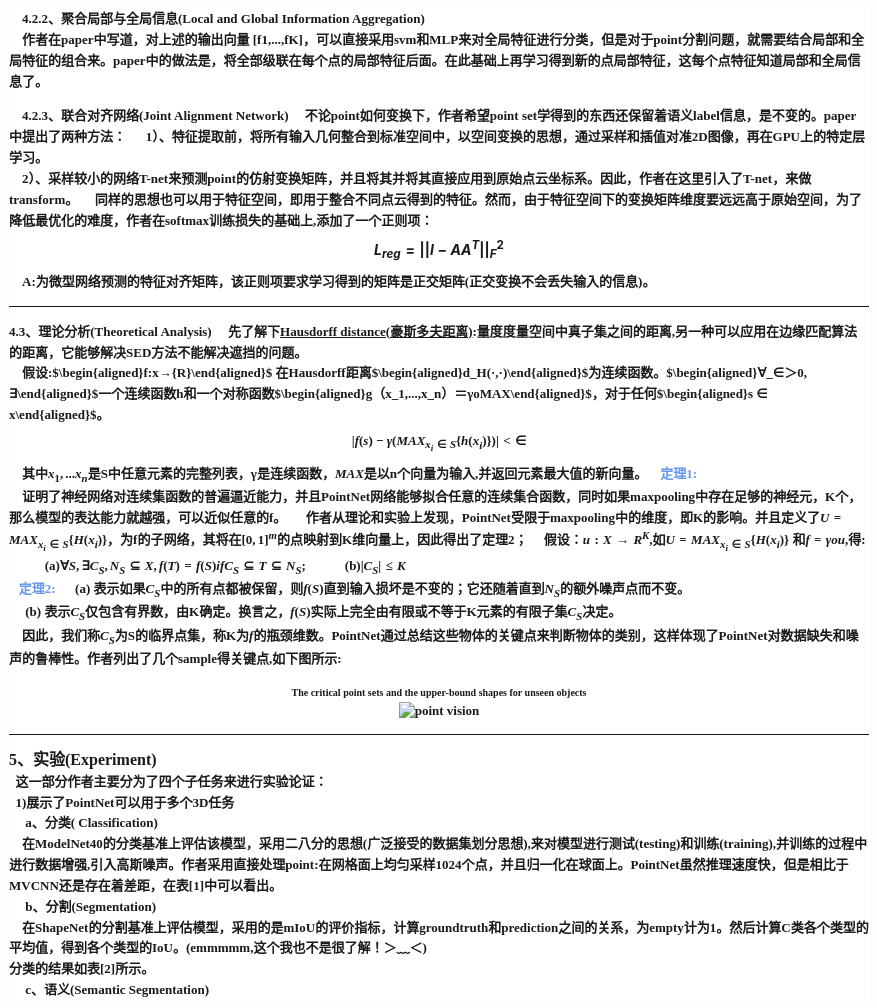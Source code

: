 <font size=2 face="Segoe Print">&nbsp;&nbsp;&nbsp;&nbsp;<b>4.2.2、聚合局部与全局信息(Local and Global Information Aggregation)</font>
<font size=2 face="Segoe Print">&nbsp;&nbsp;&nbsp;&nbsp;<br>&nbsp;&nbsp;&nbsp;&nbsp;作者在paper中写道，对上述的输出向量 [f1,...,fK]，可以直接采用svm和MLP来对全局特征进行分类，但是对于point分割问题，就需要结合局部和全局特征的组合来。paper中的做法是，将全部级联在每个点的局部特征后面。在此基础上再学习得到新的点局部特征，这每个点特征知道局部和全局信息了。</font>


<font size=2 face="Segoe script">&nbsp;&nbsp;&nbsp;&nbsp;<b>4.2.3、联合对齐网络(Joint Alignment Network)</font>
<font size=2 face="Segoe Print">&nbsp;&nbsp;&nbsp;&nbsp;不论point如何变换下，作者希望point set学得到的东西还保留着语义label信息，是不变的。paper中提出了两种方法：</font>
&nbsp;<font size=2 face="Segoe Print">&nbsp;&nbsp;&nbsp; 1）、特征提取前，将所有输入几何整合到标准空间中，以空间变换的思想，通过采样和插值对准2D图像，再在GPU上的特定层学习。</font><br><font size=2 face="Segoe Print">&nbsp;&nbsp;&nbsp;&nbsp;2）、采样较小的网络T-net来预测point的仿射变换矩阵，并且将其并将其直接应用到原始点云坐标系。因此，作者在这里引入了T-net，来做transform。</font>
<font size=2 face="Segoe Print">&nbsp;&nbsp;&nbsp;&nbsp;同样的思想也可以用于特征空间，即用于整合不同点云得到的特征。然而，由于特征空间下的变换矩阵维度要远远高于原始空间，为了降低最优化的难度，作者在softmax训练损失的基础上,添加了一个正则项：
</font>$$ L_{reg}=\left || I-AA^T \right ||^2_F $$<font size=2 face="Segoe Print">&nbsp;&nbsp;&nbsp;&nbsp;A:为微型网络预测的特征对齐矩阵，该正则项要求学习得到的矩阵是正交矩阵(正交变换不会丢失输入的信息)。</font>
<hr>


<font size=2 face="Segoe script"><b>4.3、理论分析(Theoretical Analysis)</font>
<font size=2 face="Segoe Print">&nbsp;&nbsp;&nbsp;&nbsp;先了解下[Hausdorff distance(豪斯多夫距离)](https://baike.baidu.com/item/%E8%B1%AA%E6%96%AF%E5%A4%9A%E5%A4%AB%E8%B7%9D%E7%A6%BB/10350084):量度度量空间中真子集之间的距离,另一种可以应用在边缘匹配算法的距离，它能够解决SED方法不能解决遮挡的问题。</font><font size=2 face="Segoe Print"><br>&nbsp;&nbsp;&nbsp;&nbsp;假设:$\begin{aligned}f:x→{R}\end{aligned}$
在Hausdorff距离$\begin{aligned}d_H(·,·)\end{aligned}$为连续函数。$\begin{aligned}∀_∈＞0,  ∃\end{aligned}$一个连续函数h和一个对称函数$\begin{aligned}g（x_1,...,x_n）＝γοMAX\end{aligned}$，对于任何$\begin{aligned}s ∈ x\end{aligned}$。
$$ |f(s)-γ(MAX_{x_i∈S}\lbrace h(x_i)\rbrace)|< ∈$$<font size=2 face="Segoe Print">&nbsp;&nbsp;&nbsp;&nbsp;其中$x_1,...x_n$是S中任意元素的完整列表，γ是连续函数，$MAX$是以n个向量为输入,并返回元素最大值的新向量。</font>
&nbsp;&nbsp;&nbsp;<font size =2 color="CornflowerBlue "><b>定理1:</font><br>&nbsp;&nbsp;&nbsp;&nbsp;<font size=2 face="Segoe Print">证明了神经网络对连续集函数的普遍逼近能力，并且PointNet网络能够拟合任意的连续集合函数，同时如果maxpooling中存在足够的神经元，K个，那么模型的表达能力就越强，可以近似任意的f。</font>
&nbsp;<font size=2 face="Segoe Print">&nbsp;&nbsp;&nbsp;&nbsp;作者从理论和实验上发现，PointNet受限于maxpooling中的维度，即K的影响。并且定义了$U=MAX_{x_i∈S}\lbrace H(x_i)\rbrace$，为f的子网络，其将在$[0,1]^m$的点映射到K维向量上，因此得出了定理2；
&nbsp;&nbsp;&nbsp;&nbsp;假设：$u:X→{R}^K$,如$U=MAX_{x_i∈S}\lbrace H(x_i)\rbrace$ 和$f=γοu$,得:
&nbsp;&nbsp;&nbsp;&nbsp;&nbsp;&nbsp;&nbsp;&nbsp;&nbsp;&nbsp;&nbsp;(a)$∀S,∃C_S,N_S\subseteq X,f(T)=f(S) ifC_S\subseteq T\subseteq N_S;$
&nbsp;&nbsp;&nbsp;&nbsp;&nbsp;&nbsp;&nbsp;&nbsp;&nbsp;&nbsp;&nbsp;(b)$|C_S|≤K$</font><font size = 2 color="CornflowerBlue "><br>&nbsp;&nbsp;&nbsp;<b>定理2:</font>
&nbsp;&nbsp;&nbsp;&nbsp;<font size=2 face="Segoe Print"> (a)&nbsp;表示如果$C_S$中的所有点都被保留，则$f(S)$直到输入损坏是不变的；它还随着直到$N_S$的额外噪声点而不变。<br>&nbsp;&nbsp;&nbsp;&nbsp; (b)&nbsp;表示$C_S$仅包含有界数，由K确定。换言之，$f(S)$实际上完全由有限或不等于K元素的有限子集$C_S$决定。<br>&nbsp;&nbsp;&nbsp;&nbsp;因此，我们称$C_S$为S的临界点集，称K为$f$的瓶颈维数。PointNet通过总结这些物体的关键点来判断物体的类别，这样体现了PointNet对数据缺失和噪声的鲁棒性。作者列出了几个sample得关键点,如下图所示:</font>
</div>
<div align=center>
<font size=1 face="Segoe Print" >
The critical point sets and the upper-bound shapes for unseen objects</font><br>
<img src=https://i.loli.net/2021/01/19/YtGvdqN7CliVsrc.png alt="point vision" width=450 height=220 >
</div>
<hr>
<font size=3 face="Segoe script"><b>5、实验(Experiment)
</font><br>
<font size=2 face="Segoe Print">&nbsp;&nbsp;这一部分作者主要分为了四个子任务来进行实验论证：
<font size=2 face="Segoe Print"><br>&nbsp;&nbsp;<b>1)展示了PointNet可以用于多个3D任务</font>
<font size=2 face="Segoe Print"><br><b>&nbsp;&nbsp;&nbsp;&nbsp;&nbsp;a、分类( Classification)</font><br>&nbsp;&nbsp;&nbsp;&nbsp;在ModelNet40的分类基准上评估该模型，采用二八分的思想(广泛接受的数据集划分思想),来对模型进行测试(testing)和训练(training),并训练的过程中进行数据增强,引入高斯噪声。作者采用直接处理point:在网格面上均匀采样1024个点，并且归一化在球面上。PointNet虽然推理速度快，但是相比于MVCNN还是存在着差距，在表[1]中可以看出。<br>
<font size=2 face="Segoe Print"><b>&nbsp;&nbsp;&nbsp;&nbsp;&nbsp;b、分割(Segmentation)</font>
<br>&nbsp;&nbsp;&nbsp;&nbsp;在ShapeNet的分割基准上评估模型，采用的是mIoU的评价指标，计算groundtruth和prediction之间的关系，为empty计为1。然后计算C类各个类型的平均值，得到各个类型的IoU。(emmmmm,这个我也不是很了解！＞﹏＜)<br>分类的结果如表[2]所示。<br>
<font size=2 face="Segoe Print"><b>&nbsp;&nbsp;&nbsp;&nbsp;&nbsp;c、语义(Semantic Segmentation)</font><br>